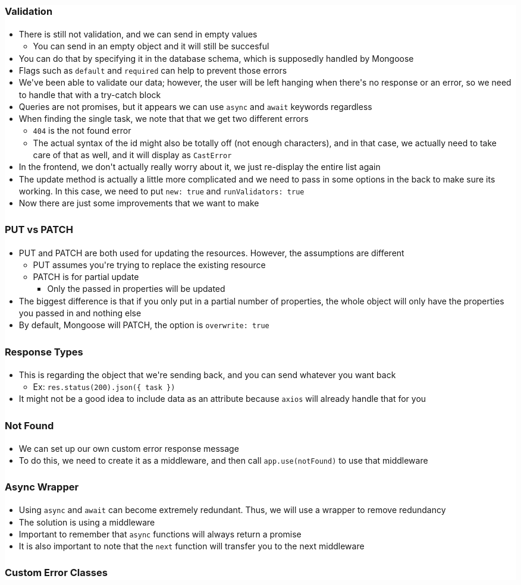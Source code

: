 ### Validation

- There is still not validation, and we can send in empty values
  - You can send in an empty object and it will still be succesful
- You can do that by specifying it in the database schema, which is supposedly handled by Mongoose
- Flags such as `default` and `required` can help to prevent those errors
- We've been able to validate our data; however, the user will be left hanging when there's no response or an error, so we need to handle that with a try-catch block
- Queries are not promises, but it appears we can use `async` and `await` keywords regardless
- When finding the single task, we note that that we get two different errors
  - `404` is the not found error
  - The actual syntax of the id might also be totally off (not enough characters), and in that case, we actually need to take care of that as well, and it will display as `CastError`
- In the frontend, we don't actually really worry about it, we just re-display the entire list again
- The update method is actually a little more complicated and we need to pass in some options in the back to make sure its working. In this case, we need to put `new: true` and `runValidators: true`
- Now there are just some improvements that we want to make

### PUT vs PATCH

- PUT and PATCH are both used for updating the resources. However, the assumptions are different
  - PUT assumes you're trying to replace the existing resource
  - PATCH is for partial update
    - Only the passed in properties will be updated
- The biggest difference is that if you only put in a partial number of properties, the whole object will only have the properties you passed in and nothing else
- By default, Mongoose will PATCH, the option is `overwrite: true`

### Response Types

- This is regarding the object that we're sending back, and you can send whatever you want back
  - Ex: `res.status(200).json({ task })`
- It might not be a good idea to include data as an attribute because `axios` will already handle that for you

### Not Found

- We can set up our own custom error response message
- To do this, we need to create it as a middleware, and then call `app.use(notFound)` to use that middleware

### Async Wrapper

- Using `async` and `await` can become extremely redundant. Thus, we will use a wrapper to remove redundancy
- The solution is using a middleware
- Important to remember that `async` functions will always return a promise
- It is also important to note that the `next` function will transfer you to the next middleware

### Custom Error Classes
